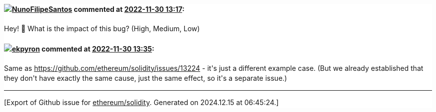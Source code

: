 #### <img src="https://avatars.githubusercontent.com/u/2582498?u=a1331723a724eb612a66f75abee3048448e2fe01&v=4" width="50">[NunoFilipeSantos](https://github.com/NunoFilipeSantos) commented at [2022-11-30 13:17](https://github.com/ethereum/solidity/issues/12570#issuecomment-1332142005):

Hey! 👋 What is the impact of this bug? (High, Medium, Low)

#### <img src="https://avatars.githubusercontent.com/u/1347491?v=4" width="50">[ekpyron](https://github.com/ekpyron) commented at [2022-11-30 13:35](https://github.com/ethereum/solidity/issues/12570#issuecomment-1332162305):

Same as https://github.com/ethereum/solidity/issues/13224 - it's just a different example case. (But we already established that they don't have exactly the same cause, just the same effect, so it's a separate issue.)


-------------------------------------------------------------------------------



[Export of Github issue for [ethereum/solidity](https://github.com/ethereum/solidity). Generated on 2024.12.15 at 06:45:24.]
